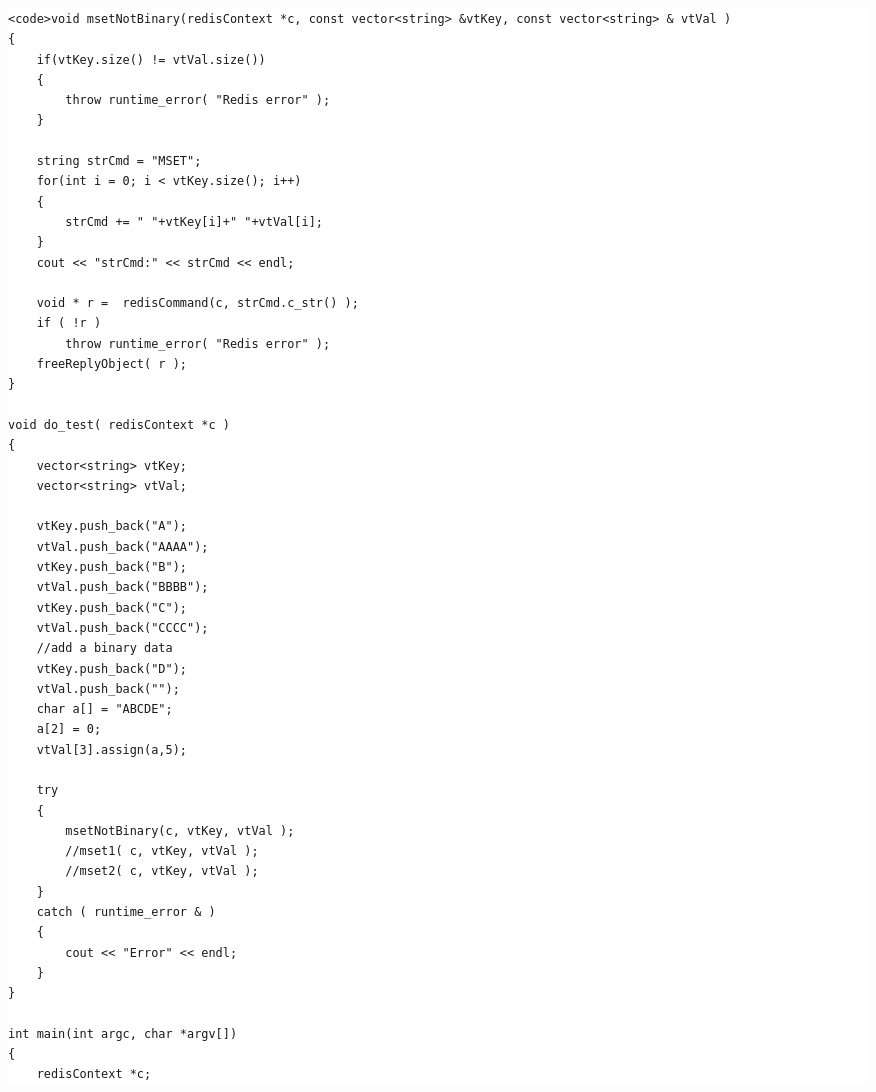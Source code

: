 


    
    <code>void msetNotBinary(redisContext *c, const vector<string> &vtKey, const vector<string> & vtVal )
    {
        if(vtKey.size() != vtVal.size())
        {
            throw runtime_error( "Redis error" );
        }
    
        string strCmd = "MSET";
        for(int i = 0; i < vtKey.size(); i++)
        {
            strCmd += " "+vtKey[i]+" "+vtVal[i];
        }
        cout << "strCmd:" << strCmd << endl;
    
        void * r =  redisCommand(c, strCmd.c_str() );
        if ( !r )
            throw runtime_error( "Redis error" );
        freeReplyObject( r );
    }
    
    void do_test( redisContext *c )
    {    
        vector<string> vtKey;
        vector<string> vtVal;
    
        vtKey.push_back("A");
        vtVal.push_back("AAAA");
        vtKey.push_back("B");
        vtVal.push_back("BBBB");
        vtKey.push_back("C");
        vtVal.push_back("CCCC");
        //add a binary data
        vtKey.push_back("D");
        vtVal.push_back("");
        char a[] = "ABCDE";
        a[2] = 0;
        vtVal[3].assign(a,5);
    
        try
        {
            msetNotBinary(c, vtKey, vtVal );
            //mset1( c, vtKey, vtVal );
            //mset2( c, vtKey, vtVal );
        }
        catch ( runtime_error & )
        {
            cout << "Error" << endl;
        }
    }
    
    int main(int argc, char *argv[])
    {
        redisContext *c;
    